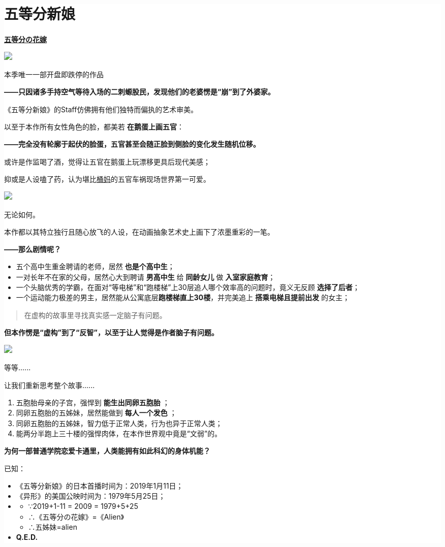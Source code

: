 # 五等分新娘

**[五等分の花嫁](http://www.tbs.co.jp/anime/5hanayome/)**

![](https://raw.githubusercontent.com/Pockies/pic/master/741f9461ly1fz8tubd5u4j212w0lv7wh.jpg)

本季唯一一部开盘即跌停的作品

**——只因诸多手持空气等待入场的二刺螈股民，发现他们的老婆愣是“崩”到了外婆家。**

《五等分新娘》的Staff仿佛拥有他们独特而偏执的艺术审美。

以至于本作所有女性角色的脸，都美若 **在鹅蛋上画五官**：

**——完全没有轮廓于起伏的脸蛋，五官甚至会随正脸到侧脸的变化发生随机位移。**

或许是作监喝了酒，觉得让五官在鹅蛋上玩漂移更具后现代美感；

抑或是人设嗑了药，认为堪比[桶妈](https://zh.moegirl.org/%E6%A1%B6%E5%A6%88%E8%84%B8)的五官车祸现场世界第一可爱。

![](https://raw.githubusercontent.com/Pockies/pic/master/741f9461ly1fz8uguhr3ij20eu0cwqcv.jpg)

无论如何。

本作都以其特立独行且随心放飞的人设，在动画抽象艺术史上画下了浓墨重彩的一笔。

**——那么剧情呢？**

- 五个高中生重金聘请的老师，居然 **也是个高中生**；
- 一对长年不在家的父母，居然心大到聘请 **男高中生** 给 **同龄女儿** 做 **入室家庭教育**；
- 一个头脑优秀的学霸，在面对“等电梯”和“跑楼梯”上30层追人哪个效率高的问题时，竟义无反顾 **选择了后者**；
- 一个运动能力极差的男主，居然能从公寓底层**跑楼梯直上30楼**，并完美追上 **搭乘电梯且提前出发** 的女主；

> 在虚构的故事里寻找真实感一定脑子有问题。

**但本作愣是“虚构”到了“反智”，以至于让人觉得是作者脑子有问题。**

![](https://raw.githubusercontent.com/Pockies/pic/master/741f9461ly1fz8txz6vinj212w0lvnpd.jpg)

等等......

让我们重新思考整个故事......

1. 五胞胎母亲的子宫，强悍到 **能生出同卵五胞胎** ；
2. 同卵五胞胎的五姊妹，居然能做到 **每人一个发色** ；
3. 同卵五胞胎的五姊妹，智力低于正常人类，行为也异于正常人类；
4. 能两分半跑上三十楼的强悍肉体，在本作世界观中竟是“文弱”的。

**为何一部普通学院恋爱卡通里，人类能拥有如此科幻的身体机能？**

已知：

- 《五等分新娘》的日本首播时间为：2019年1月11日；
- 《异形》的美国公映时间为：1979年5月25日；
- - ∵2019+1-11 = 2009 = 1979+5+25
  - ∴《五等分の花嫁》=《Alien》
  - ∴五姊妹=alien
- **Q.E.D.**
